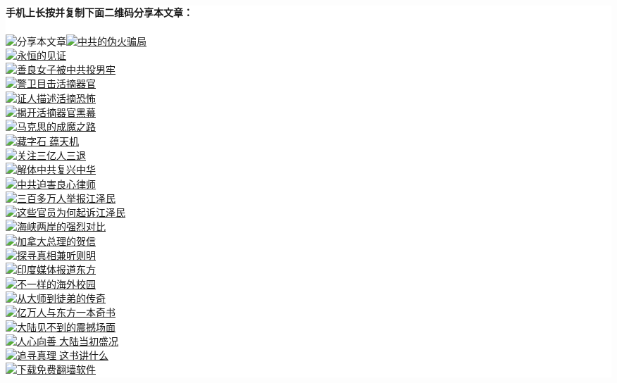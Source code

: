 <strong>手机上长按并复制下面二维码分享本文章：</strong><br><br><img src="https://quickchart.io/qr?size=256&text=https://github.com/1992513/djy/blob/master/gb/25/9/24/n14602067.md%231" title="分享本文章"></td><td VALIGN=TOP><a href="https://github.com/1992513/djy/blob/master/gb/16/1/21/n4622075.md?dfh#1" target="_blank"><img src="https://raw.githubusercontent.com/1992513/djy/master/gb/300/wei-f1.jpg" title="中共的伪火骗局"  alt="中共的伪火骗局"></a><br><a href="https://github.com/1992513/www/blob/master/README.md?dfh#9" target="_blank"><img src="https://raw.githubusercontent.com/1992513/djy/master/gb/300/yong-h.jpg" title="永恒的见证"  alt="永恒的见证"></a><br><a href="https://github.com/1992513/djy/blob/master/gb/13/9/29/n3974789.md?dfh#1" target="_blank"><img src="https://raw.githubusercontent.com/1992513/djy/master/gb/300/shang-lnz.jpg" title="善良女子被中共投男牢"  alt="善良女子被中共投男牢"></a><br><a href="https://github.com/1992513/djy/blob/master/gb/16/3/16/n4663449.md?dfh#1" target="_blank"><img src="https://raw.githubusercontent.com/1992513/djy/master/gb/300/huo-z3.jpg" title="警卫目击活摘器官"  alt="警卫目击活摘器官"></a><br><a href="https://github.com/1992513/djy/blob/master/gb/16/8/7/n8177641.md?dfh#1" target="_blank"><img src="https://raw.githubusercontent.com/1992513/djy/master/gb/300/huo-z4.jpg" title="证人描述活摘恐怖"  alt="证人描述活摘恐怖"></a><br><a href="https://github.com/1992513/djy/blob/master/gb/10/4/19/n2881569.md?dfh#1" target="_blank"><img src="https://raw.githubusercontent.com/1992513/djy/master/gb/300/huo-z1.jpg" title="揭开活摘器官黑幕"  alt="揭开活摘器官黑幕"></a><br><a href="https://github.com/1992513/djy/blob/master/gb/10/11/7/n3077476.md?dfh#1" target="_blank"><img src="https://raw.githubusercontent.com/1992513/djy/master/gb/300/ma-ks.jpg" title="马克思的成魔之路"  alt="马克思的成魔之路"></a><br><a href="https://github.com/1992513/djy/blob/master/gb/14/6/9/n4173977.md?dfh#1" target="_blank"><img src="https://raw.githubusercontent.com/1992513/djy/master/gb/300/chang-zs.jpg" title="藏字石 蕴天机"  alt="藏字石 蕴天机"></a><br><a href="https://github.com/1992513/djy/blob/master/gb/18/5/10/n10381511.md?dfh#1" target="_blank"><img src="https://raw.githubusercontent.com/1992513/djy/master/gb/300/st1.jpg" title="关注三亿人三退"  alt="关注三亿人三退"></a><br><a href="https://github.com/1992513/djy/blob/master/gb/18/3/21/n10237682.md?dfh#1" target="_blank"><img src="https://raw.githubusercontent.com/1992513/djy/master/gb/300/jie-t.jpg" title="解体中共复兴中华"  alt="解体中共复兴中华"></a><br><a href="https://github.com/1992513/djy/blob/master/gb/9/2/9/n2422991.md?dfh#1" target="_blank"><img src="https://raw.githubusercontent.com/1992513/djy/master/gb/300/gao-zs.jpg" title="中共迫害良心律师"  alt="中共迫害良心律师"></a><br><a href="https://github.com/1992513/djy/blob/master/gb/18/12/9/n10900044.md?dfh#1" target="_blank"><img src="https://raw.githubusercontent.com/1992513/djy/master/gb/300/sj1.jpg" title="三百多万人举报江泽民"  alt="三百多万人举报江泽民"></a><br><a href="https://github.com/1992513/djy/blob/master/gb/18/8/28/n10672014.md?dfh#1" target="_blank"><img src="https://raw.githubusercontent.com/1992513/djy/master/gb/300/sj2.jpg" title="这些官员为何起诉江泽民"  alt="这些官员为何起诉江泽民"></a><br><a href="https://github.com/1992513/djy/blob/master/gb/8/12/18/n2367165.md?dfh#1" target="_blank"><img src="https://raw.githubusercontent.com/1992513/djy/master/gb/300/liangan.jpg" title="海峡两岸的强烈对比"  alt="海峡两岸的强烈对比"></a><br><a href="https://github.com/1992513/djy/blob/master/gb/15/12/10/n4593139.md?dfh#1" target="_blank"><img src="https://raw.githubusercontent.com/1992513/djy/master/gb/300/jia-ndzl.jpg" title="加拿大总理的贺信"  alt="加拿大总理的贺信"></a><br><a href="https://github.com/1992513/djy/blob/master/gb/11/6/17/n3289382.md?dfh#1" target="_blank"><img src="https://raw.githubusercontent.com/1992513/djy/master/gb/300/xiao-wd.jpg" title="探寻真相兼听则明"  alt="探寻真相兼听则明"></a><br><a href="https://github.com/1992513/djy/blob/master/gb/18/10/27/n10812623.md?dfh#1" target="_blank"><img src="https://raw.githubusercontent.com/1992513/djy/master/gb/300/yindu.jpg" title="印度媒体报道东方"  alt="印度媒体报道东方"></a><br><a href="https://github.com/1992513/djy/blob/master/gb/18/6/9/n10469652.md?dfh#1" target="_blank"><img src="https://raw.githubusercontent.com/1992513/djy/master/gb/300/xie-j.jpg" title="不一样的海外校园"  alt="不一样的海外校园"></a><br><a href="https://github.com/1992513/djy/blob/master/gb/7/4/5/n1669415.md?dfh#1" target="_blank"><img src="https://raw.githubusercontent.com/1992513/djy/master/gb/300/li-up.jpg" title="从大师到徒弟的传奇"  alt="从大师到徒弟的传奇"></a><br><a href="https://github.com/1992513/djy/blob/master/gb/17/5/26/n9191512.md?dfh#1" target="_blank"><img src="https://raw.githubusercontent.com/1992513/djy/master/gb/300/zfl2.jpg" title="亿万人与东方一本奇书"  alt="亿万人与东方一本奇书"></a><br><a href="https://github.com/1992513/djy/blob/master/gb/13/11/27/n4020290.md?dfh#1" target="_blank"><img src="https://raw.githubusercontent.com/1992513/djy/master/gb/300/zhen-h.jpg" title="大陆见不到的震撼场面"  alt="大陆见不到的震撼场面"></a><br><a href="https://github.com/1992513/djy/blob/master/gb/15/7/17/n4482910.md?dfh#1" target="_blank"><img src="https://raw.githubusercontent.com/1992513/djy/master/gb/300/dalu-sk.jpg" title="人心向善 大陆当初盛况"  alt="人心向善 大陆当初盛况"></a><br><a href="https://github.com/1992513/djy/blob/master/gb/19/1/5/n10955468.md?dfh#1" target="_blank"><img src="https://raw.githubusercontent.com/1992513/djy/master/gb/300/zfl1.jpg" title="追寻真理 这书讲什么"  alt="追寻真理 这书讲什么"></a><br><a href="https://github.com/1992513/www/blob/master/README.md?dfh#1" target="_blank"><img src="https://raw.githubusercontent.com/1992513/djy/master/gb/300/fq1.jpg" title="下载免费翻墙软件"  alt="下载免费翻墙软件"></a><br></td></tr></table>

